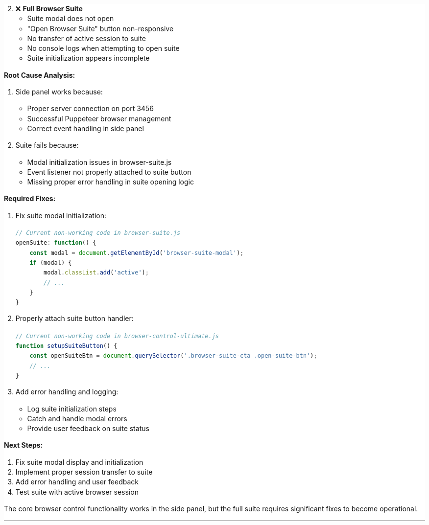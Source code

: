 2. ❌ **Full Browser Suite**
   - Suite modal does not open
   - "Open Browser Suite" button non-responsive
   - No transfer of active session to suite
   - No console logs when attempting to open suite
   - Suite initialization appears incomplete

**Root Cause Analysis:**
1. Side panel works because:
   - Proper server connection on port 3456
   - Successful Puppeteer browser management
   - Correct event handling in side panel

2. Suite fails because:
   - Modal initialization issues in browser-suite.js
   - Event listener not properly attached to suite button
   - Missing proper error handling in suite opening logic

**Required Fixes:**
1. Fix suite modal initialization:
   ```javascript
   // Current non-working code in browser-suite.js
   openSuite: function() {
       const modal = document.getElementById('browser-suite-modal');
       if (modal) {
           modal.classList.add('active');
           // ...
       }
   }
   ```

2. Properly attach suite button handler:
   ```javascript
   // Current non-working code in browser-control-ultimate.js
   function setupSuiteButton() {
       const openSuiteBtn = document.querySelector('.browser-suite-cta .open-suite-btn');
       // ...
   }
   ```

3. Add error handling and logging:
   - Log suite initialization steps
   - Catch and handle modal errors
   - Provide user feedback on suite status

**Next Steps:**
1. Fix suite modal display and initialization
2. Implement proper session transfer to suite
3. Add error handling and user feedback
4. Test suite with active browser session

The core browser control functionality works in the side panel, but the full suite requires significant fixes to become operational.

---

